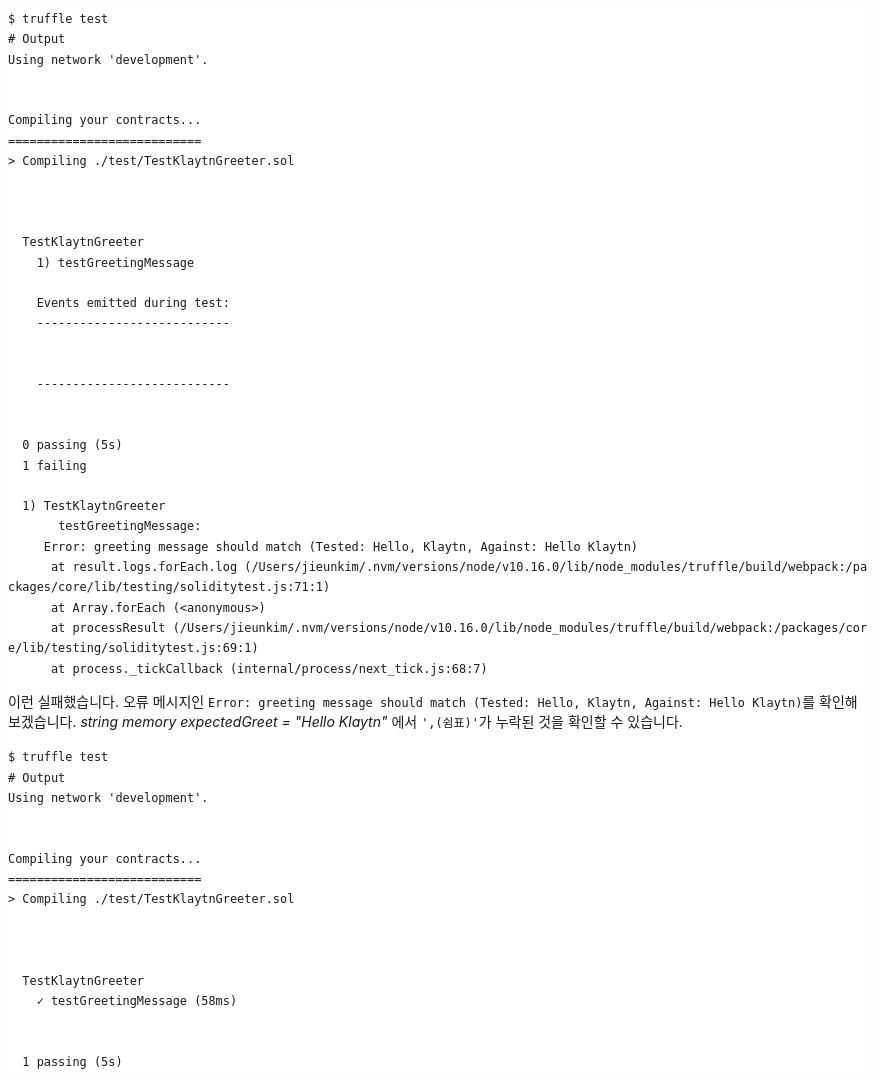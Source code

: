 ```
$ truffle test
# Output
Using network 'development'.


Compiling your contracts...
===========================
> Compiling ./test/TestKlaytnGreeter.sol



  TestKlaytnGreeter
    1) testGreetingMessage

    Events emitted during test:
    ---------------------------


    ---------------------------


  0 passing (5s)
  1 failing

  1) TestKlaytnGreeter
       testGreetingMessage:
     Error: greeting message should match (Tested: Hello, Klaytn, Against: Hello Klaytn)
      at result.logs.forEach.log (/Users/jieunkim/.nvm/versions/node/v10.16.0/lib/node_modules/truffle/build/webpack:/packages/core/lib/testing/soliditytest.js:71:1)
      at Array.forEach (<anonymous>)
      at processResult (/Users/jieunkim/.nvm/versions/node/v10.16.0/lib/node_modules/truffle/build/webpack:/packages/core/lib/testing/soliditytest.js:69:1)
      at process._tickCallback (internal/process/next_tick.js:68:7)
```

이런 실패했습니다. 오류 메시지인 `Error: greeting message should match (Tested: Hello, Klaytn, Against: Hello Klaytn)`를 확인해 보겠습니다. _string memory expectedGreet = "Hello Klaytn"_ 에서 `',(쉼표)'`가 누락된 것을 확인할 수 있습니다.

```
$ truffle test
# Output
Using network 'development'.


Compiling your contracts...
===========================
> Compiling ./test/TestKlaytnGreeter.sol



  TestKlaytnGreeter
    ✓ testGreetingMessage (58ms)


  1 passing (5s)
```
